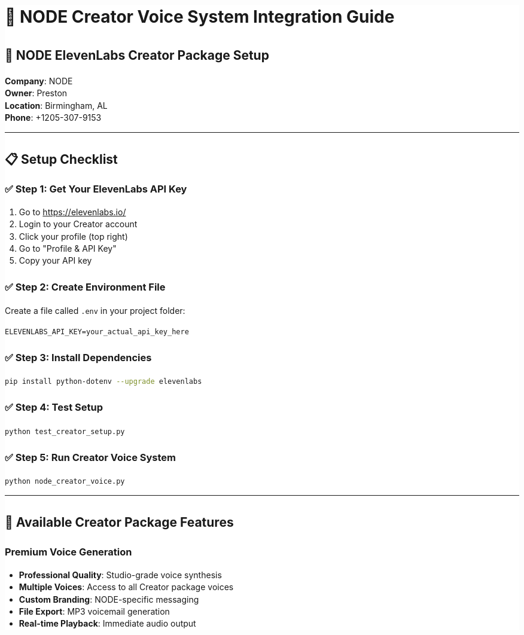 # 🎤 NODE Creator Voice System Integration Guide

## 🏢 NODE ElevenLabs Creator Package Setup

**Company**: NODE  
**Owner**: Preston  
**Location**: Birmingham, AL  
**Phone**: +1205-307-9153  

---

## 📋 Setup Checklist

### ✅ Step 1: Get Your ElevenLabs API Key
1. Go to https://elevenlabs.io/
2. Login to your Creator account
3. Click your profile (top right)
4. Go to "Profile & API Key"
5. Copy your API key

### ✅ Step 2: Create Environment File
Create a file called `.env` in your project folder:

```
ELEVENLABS_API_KEY=your_actual_api_key_here
```

### ✅ Step 3: Install Dependencies
```bash
pip install python-dotenv --upgrade elevenlabs
```

### ✅ Step 4: Test Setup
```bash
python test_creator_setup.py
```

### ✅ Step 5: Run Creator Voice System
```bash
python node_creator_voice.py
```

---

## 🎤 Available Creator Package Features

### Premium Voice Generation
- **Professional Quality**: Studio-grade voice synthesis
- **Multiple Voices**: Access to all Creator package voices
- **Custom Branding**: NODE-specific messaging
- **File Export**: MP3 voicemail generation
- **Real-time Playback**: Immediate audio output
